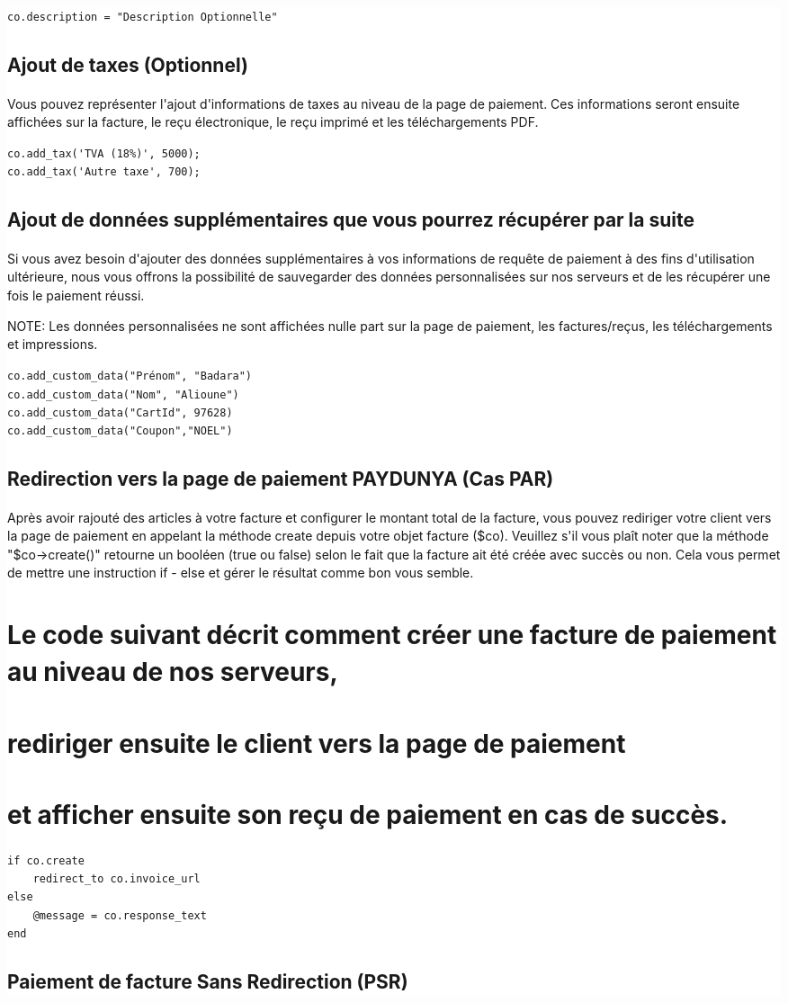     co.description = "Description Optionnelle"


## Ajout de taxes (Optionnel)

Vous pouvez représenter l'ajout d'informations de taxes au niveau de la page de paiement. Ces informations seront ensuite affichées sur la facture, le reçu électronique, le reçu imprimé et les téléchargements PDF.

    co.add_tax('TVA (18%)', 5000);
    co.add_tax('Autre taxe', 700);

## Ajout de données supplémentaires que vous pourrez récupérer par la suite

Si vous avez besoin d'ajouter des données supplémentaires à vos informations de requête de paiement à des fins d'utilisation ultérieure, nous vous offrons la possibilité de sauvegarder des données personnalisées sur nos serveurs et de les récupérer une fois le paiement réussi.

NOTE: Les données personnalisées ne sont affichées nulle part sur la page de paiement, les factures/reçus, les téléchargements et impressions.

    co.add_custom_data("Prénom", "Badara")
    co.add_custom_data("Nom", "Alioune")
    co.add_custom_data("CartId", 97628)
    co.add_custom_data("Coupon","NOEL")

## Redirection vers la page de paiement PAYDUNYA (Cas PAR)

Après avoir rajouté des articles à votre facture et configurer le montant total de la facture, vous pouvez rediriger votre client vers la page de paiement en appelant la méthode create depuis votre objet facture ($co). Veuillez s'il vous plaît noter que la méthode "$co->create()" retourne un booléen (true ou false) selon le fait que la facture ait été créée avec succès ou non. Cela vous permet de mettre une instruction if - else et gérer le résultat comme bon vous semble.

   # Le code suivant décrit comment créer une facture de paiement au niveau de nos serveurs,
   # rediriger ensuite le client vers la page de paiement
   # et afficher ensuite son reçu de paiement en cas de succès.
    if co.create
    	redirect_to co.invoice_url
    else
    	@message = co.response_text
    end

## Paiement de facture Sans Redirection (PSR)
